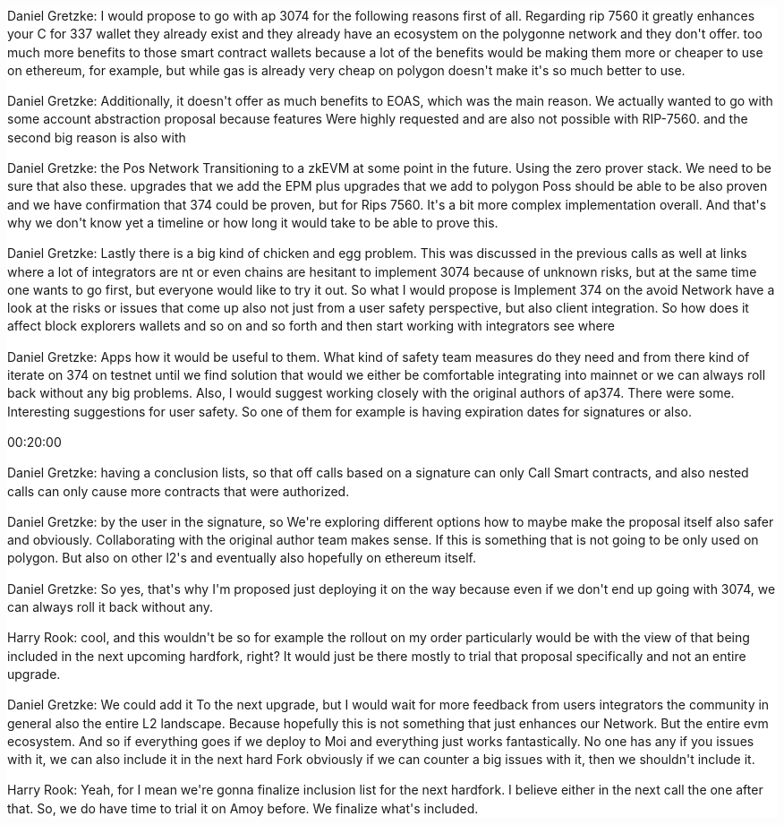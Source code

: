 Daniel Gretzke: I would propose to go with ap 3074 for the following reasons first of all. Regarding rip 7560 it greatly enhances your C for 337 wallet they already exist and they already have an ecosystem on the polygonne network and they don't offer. too much more benefits to those smart contract wallets because a lot of the benefits would be making them more or cheaper to use on ethereum, for example, but while gas is already very cheap on polygon doesn't make it's so much better to use.

Daniel Gretzke: Additionally, it doesn't offer as much benefits to EOAS, which was the main reason. We actually wanted to go with some account abstraction proposal because features Were highly requested and are also not possible with RIP-7560. and the second big reason is also with

Daniel Gretzke: the Pos Network Transitioning to a zkEVM at some point in the future. Using the zero prover stack. We need to be sure that also these. upgrades that we add the EPM plus upgrades that we add to polygon Poss should be able to be also proven and we have confirmation that 374 could be proven, but for Rips 7560. It's a bit more complex implementation overall. And that's why we don't know yet a timeline or how long it would take to be able to prove this.

Daniel Gretzke: Lastly there is a big kind of chicken and egg problem. This was discussed in the previous calls as well at links where a lot of integrators are nt or even chains are hesitant to implement 3074 because of unknown risks, but at the same time one wants to go first, but everyone would like to try it out. So what I would propose is Implement 374 on the avoid Network have a look at the risks or issues that come up also not just from a user safety perspective, but also client integration. So how does it affect block explorers wallets and so on and so forth and then start working with integrators see where

Daniel Gretzke: Apps how it would be useful to them. What kind of safety team measures do they need and from there kind of iterate on 374 on testnet until we find solution that would we either be comfortable integrating into mainnet or we can always roll back without any big problems. Also, I would suggest working closely with the original authors of ap374. There were some. Interesting suggestions for user safety. So one of them for example is having expiration dates for signatures or also.

00:20:00

Daniel Gretzke: having a conclusion lists, so that off calls based on a signature can only Call Smart contracts, and also nested calls can only cause more contracts that were authorized.

Daniel Gretzke: by the user in the signature, so We're exploring different options how to maybe make the proposal itself also safer and obviously. Collaborating with the original author team makes sense. If this is something that is not going to be only used on polygon. But also on other l2's and eventually also hopefully on ethereum itself.

Daniel Gretzke: So yes, that's why I'm proposed just deploying it on the way because even if we don't end up going with 3074, we can always roll it back without any.

Harry Rook: cool, and this wouldn't be so for example the rollout on my order particularly would be with the view of that being included in the next upcoming hardfork, right? It would just be there mostly to trial that proposal specifically and not an entire upgrade.

Daniel Gretzke: We could add it To the next upgrade, but I would wait for more feedback from users integrators the community in general also the entire L2 landscape. Because hopefully this is not something that just enhances our Network. But the entire evm ecosystem. And so if everything goes if we deploy to Moi and everything just works fantastically. No one has any if you issues with it, we can also include it in the next hard Fork obviously if we can counter a big issues with it, then we shouldn't include it.

Harry Rook: Yeah, for I mean we're gonna finalize inclusion list for the next hardfork. I believe either in the next call the one after that. So, we do have time to trial it on Amoy before. We finalize what's included.
